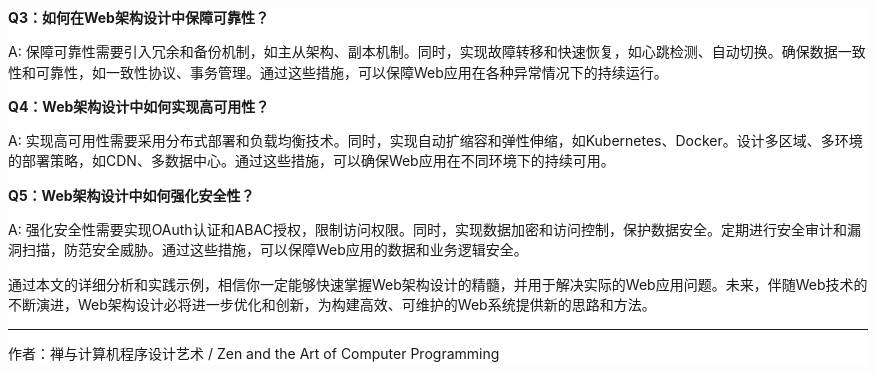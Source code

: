 **Q3：如何在Web架构设计中保障可靠性？**

A: 保障可靠性需要引入冗余和备份机制，如主从架构、副本机制。同时，实现故障转移和快速恢复，如心跳检测、自动切换。确保数据一致性和可靠性，如一致性协议、事务管理。通过这些措施，可以保障Web应用在各种异常情况下的持续运行。

**Q4：Web架构设计中如何实现高可用性？**

A: 实现高可用性需要采用分布式部署和负载均衡技术。同时，实现自动扩缩容和弹性伸缩，如Kubernetes、Docker。设计多区域、多环境的部署策略，如CDN、多数据中心。通过这些措施，可以确保Web应用在不同环境下的持续可用。

**Q5：Web架构设计中如何强化安全性？**

A: 强化安全性需要实现OAuth认证和ABAC授权，限制访问权限。同时，实现数据加密和访问控制，保护数据安全。定期进行安全审计和漏洞扫描，防范安全威胁。通过这些措施，可以保障Web应用的数据和业务逻辑安全。

通过本文的详细分析和实践示例，相信你一定能够快速掌握Web架构设计的精髓，并用于解决实际的Web应用问题。未来，伴随Web技术的不断演进，Web架构设计必将进一步优化和创新，为构建高效、可维护的Web系统提供新的思路和方法。

---

作者：禅与计算机程序设计艺术 / Zen and the Art of Computer Programming

